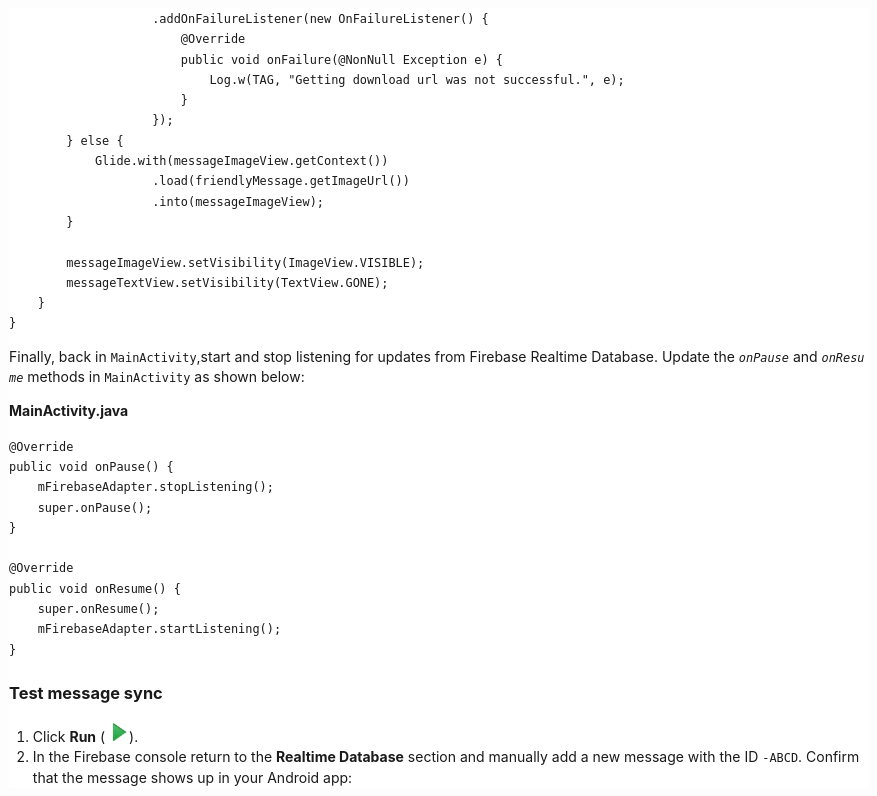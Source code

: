 ```
                    .addOnFailureListener(new OnFailureListener() {
                        @Override
                        public void onFailure(@NonNull Exception e) {
                            Log.w(TAG, "Getting download url was not successful.", e);
                        }
                    });
        } else {
            Glide.with(messageImageView.getContext())
                    .load(friendlyMessage.getImageUrl())
                    .into(messageImageView);
        }

        messageImageView.setVisibility(ImageView.VISIBLE);
        messageTextView.setVisibility(TextView.GONE);
    }
}
```

Finally, back in `MainActivity`,start and stop listening for updates from Firebase Realtime Database. 
Update the *`onPause`* and *`onResume`* methods in `MainActivity` as shown below:

**MainActivity.java**

```
@Override
public void onPause() {
    mFirebaseAdapter.stopListening();
    super.onPause();
}

@Override
public void onResume() {
    super.onResume();
    mFirebaseAdapter.startListening();
}
```

### Test message sync

1. Click **Run** ( <img src="img/execute.png" alt="execute"  width="20.00" />).
2. In the Firebase console return to the **Realtime Database** section and manually add a new message with the ID `-ABCD`.
Confirm that the message shows up in your Android app:
